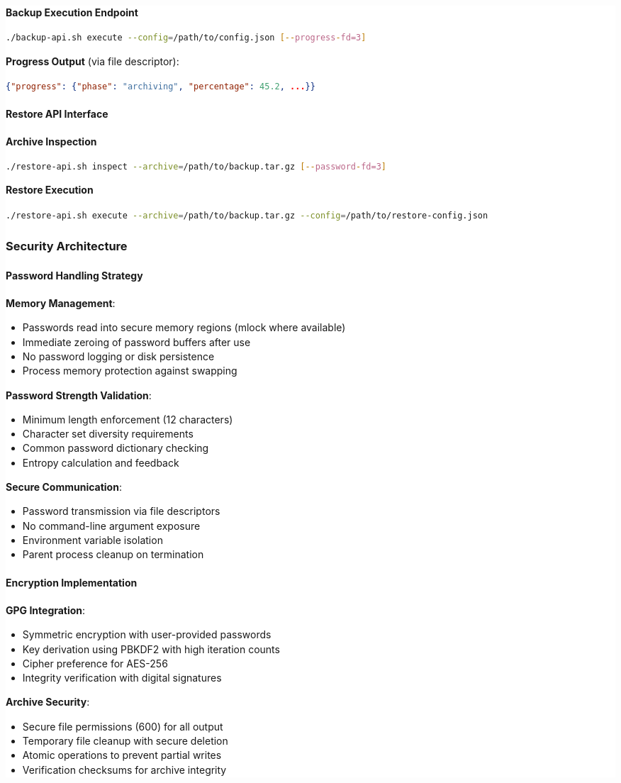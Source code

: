 **Backup Execution Endpoint**
```bash
./backup-api.sh execute --config=/path/to/config.json [--progress-fd=3]
```

**Progress Output** (via file descriptor):
```json
{"progress": {"phase": "archiving", "percentage": 45.2, ...}}
```

#### Restore API Interface

**Archive Inspection**
```bash
./restore-api.sh inspect --archive=/path/to/backup.tar.gz [--password-fd=3]
```

**Restore Execution**
```bash
./restore-api.sh execute --archive=/path/to/backup.tar.gz --config=/path/to/restore-config.json
```

### Security Architecture

#### Password Handling Strategy

**Memory Management**:
- Passwords read into secure memory regions (mlock where available)
- Immediate zeroing of password buffers after use
- No password logging or disk persistence
- Process memory protection against swapping

**Password Strength Validation**:
- Minimum length enforcement (12 characters)
- Character set diversity requirements
- Common password dictionary checking
- Entropy calculation and feedback

**Secure Communication**:
- Password transmission via file descriptors
- No command-line argument exposure
- Environment variable isolation
- Parent process cleanup on termination

#### Encryption Implementation

**GPG Integration**:
- Symmetric encryption with user-provided passwords
- Key derivation using PBKDF2 with high iteration counts
- Cipher preference for AES-256
- Integrity verification with digital signatures

**Archive Security**:
- Secure file permissions (600) for all output
- Temporary file cleanup with secure deletion
- Atomic operations to prevent partial writes
- Verification checksums for archive integrity
